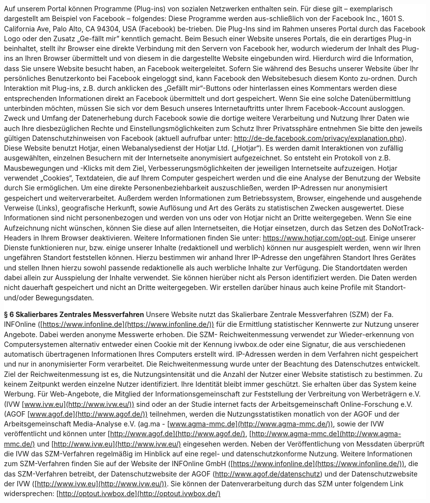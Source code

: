 Auf unserem Portal können Programme (Plug-ins) von sozialen Netzwerken enthalten sein. Für diese gilt – exemplarisch dargestellt am Beispiel von Facebook – folgendes: Diese Programme werden aus-schließlich von der Facebook Inc., 1601 S. California Ave, Palo Alto, CA 94304, USA (Facebook) be-trieben. Die Plug-Ins sind im Rahmen unseres Portal durch das Facebook Logo oder den Zusatz „Ge-fällt mir” kenntlich gemacht. Beim Besuch einer Website unseres Portals, die ein derartiges Plug-in beinhaltet, stellt ihr Browser eine direkte Verbindung mit den Servern von Facebook her, wodurch wiederum der Inhalt des Plug-ins an Ihren Browser übermittelt und von diesem in die dargestellte Website eingebunden wird. Hierdurch wird die Information, dass Sie unsere Website besucht haben, an Facebook weitergeleitet. Sofern Sie während des Besuchs unserer Website über Ihr persönliches Benutzerkonto bei Facebook eingeloggt sind, kann Facebook den Websitebesuch diesem Konto zu-ordnen. Durch Interaktion mit Plug-ins, z.B. durch anklicken des „Gefällt mir“-Buttons oder hinterlassen eines Kommentars werden diese entsprechenden Informationen direkt an Facebook übermittelt und dort gespeichert. Wenn Sie eine solche Datenübermittlung unterbinden möchten, müssen Sie sich vor dem Besuch unseres Internetauftritts unter Ihrem Facebook-Account ausloggen.
Zweck und Umfang der Datenerhebung durch Facebook sowie die dortige weitere Verarbeitung und Nutzung Ihrer Daten wie auch Ihre diesbezüglichen Rechte und Einstellungsmöglichkeiten zum Schutz Ihrer Privatssphäre entnehmen Sie bitte den jeweils gültigen Datenschutzhinweisen von Facebook (aktuell aufrufbar unter: http://de-de.facebook.com/privacy/explanation.php).
Diese Website benutzt Hotjar, einen Webanalysedienst der Hotjar Ltd. („Hotjar“). Es werden damit Interaktionen von zufällig ausgewählten, einzelnen Besuchern mit der Internetseite anonymisiert aufgezeichnet. So entsteht ein Protokoll von z.B. Mausbewegungen und -Klicks mit dem Ziel, Verbesserungsmöglichkeiten der jeweiligen Internetseite aufzuzeigen. Hotjar verwendet „Cookies“, Textdateien, die auf Ihrem Computer gespeichert werden und die eine Analyse der Benutzung der Website durch Sie ermöglichen. Um eine direkte Personenbeziehbarkeit auszuschließen, werden IP-Adressen nur anonymisiert gespeichert und weiterverarbeitet. Außerdem werden Informationen zum Betriebssystem, Browser, eingehende und ausgehende Verweise (Links), geografische Herkunft, sowie Auflösung und Art des Geräts zu statistischen Zwecken ausgewertet. Diese Informationen sind nicht personenbezogen und werden von uns oder von Hotjar nicht an Dritte weitergegeben. Wenn Sie eine Aufzeichnung nicht wünschen, können Sie diese auf allen Internetseiten, die Hotjar einsetzen, durch das Setzen des DoNotTrack-Headers in Ihrem Browser deaktivieren. Weitere Informationen finden Sie unter: <https://www.hotjar.com/opt-out>.
Einige unserer Dienste funktionieren nur, bzw. einige unserer Inhalte (redaktionell und werblich) können nur ausgespielt werden, wenn wir Ihren ungefähren Standort feststellen können. Hierzu bestimmen wir anhand Ihrer IP-Adresse den ungefähren Standort Ihres Gerätes und stellen Ihnen hierzu sowohl passende redaktionelle als auch werbliche Inhalte zur Verfügung. Die Standortdaten werden dabei allein zur Ausspielung der Inhalte verwendet. Sie können hierüber nicht als Person identifiziert werden. Die Daten werden nicht dauerhaft gespeichert und nicht an Dritte weitergegeben. Wir erstellen darüber hinaus auch keine Profile mit Standort- und/oder Bewegungsdaten.

**§ 6 Skalierbares Zentrales Messverfahren**
Unsere Website nutzt das Skalierbare Zentrale Messverfahren (SZM) der Fa. INFOnline ([https://www.infonline.de](https://www.infonline.de/)) für die Ermittlung statistischer Kennwerte zur Nutzung unserer Angebote. Dabei werden anonyme Messwerte erhoben. Die SZM- Reichweitenmessung verwendet zur Wieder-erkennung von Computersystemen alternativ entweder einen Cookie mit der Kennung ivwbox.de oder eine Signatur, die aus verschiedenen automatisch übertragenen Informationen Ihres Computers erstellt wird. IP-Adressen werden in dem Verfahren nicht gespeichert und nur in anonymisierter Form verarbeitet. Die Reichweitenmessung wurde unter der Beachtung des Datenschutzes entwickelt. Ziel der Reichweitenmessung ist es, die Nutzungsintensität und die Anzahl der Nutzer einer Website statistisch zu bestimmen. Zu keinem Zeitpunkt werden einzelne Nutzer identifiziert. Ihre Identität bleibt immer geschützt. Sie erhalten über das System keine Werbung. Für Web-Angebote, die Mitglied der Informationsgemeinschaft zur Feststellung der Verbreitung von Werbeträgern e.V. (IVW [www.ivw.eu](http://www.ivw.eu/)) sind oder an der Studie internet facts der Arbeitsgemeinschaft Online-Forschung e.V. (AGOF [www.agof.de](http://www.agof.de/)) teilnehmen, werden die Nutzungsstatistiken monatlich von der AGOF und der Arbeitsgemeinschaft Media-Analyse e.V. (ag.ma - [www.agma-mmc.de](http://www.agma-mmc.de/)), sowie der IVW veröffentlicht und können unter [http://www.agof.de](http://www.agof.de/), [http://www.agma-mmc.de](http://www.agma-mmc.de/) und [http://www.ivw.eu](http://www.ivw.eu/) eingesehen werden. Neben der Veröffentlichung von Messdaten überprüft die IVW das SZM-Verfahren regelmäßig im Hinblick auf eine regel- und datenschutzkonforme Nutzung. Weitere Informationen zum SZM-Verfahren finden Sie auf der Website der INFOnline GmbH ([https://www.infonline.de](https://www.infonline.de/)), die das SZM-Verfahren betreibt, der Datenschutzwebsite der AGOF (<http://www.agof.de/datenschutz>) und der Datenschutzwebsite der IVW ([http://www.ivw.eu](http://www.ivw.eu/)). Sie können der Datenverarbeitung durch das SZM unter folgendem Link widersprechen: [http://optout.ivwbox.de](http://optout.ivwbox.de/)
